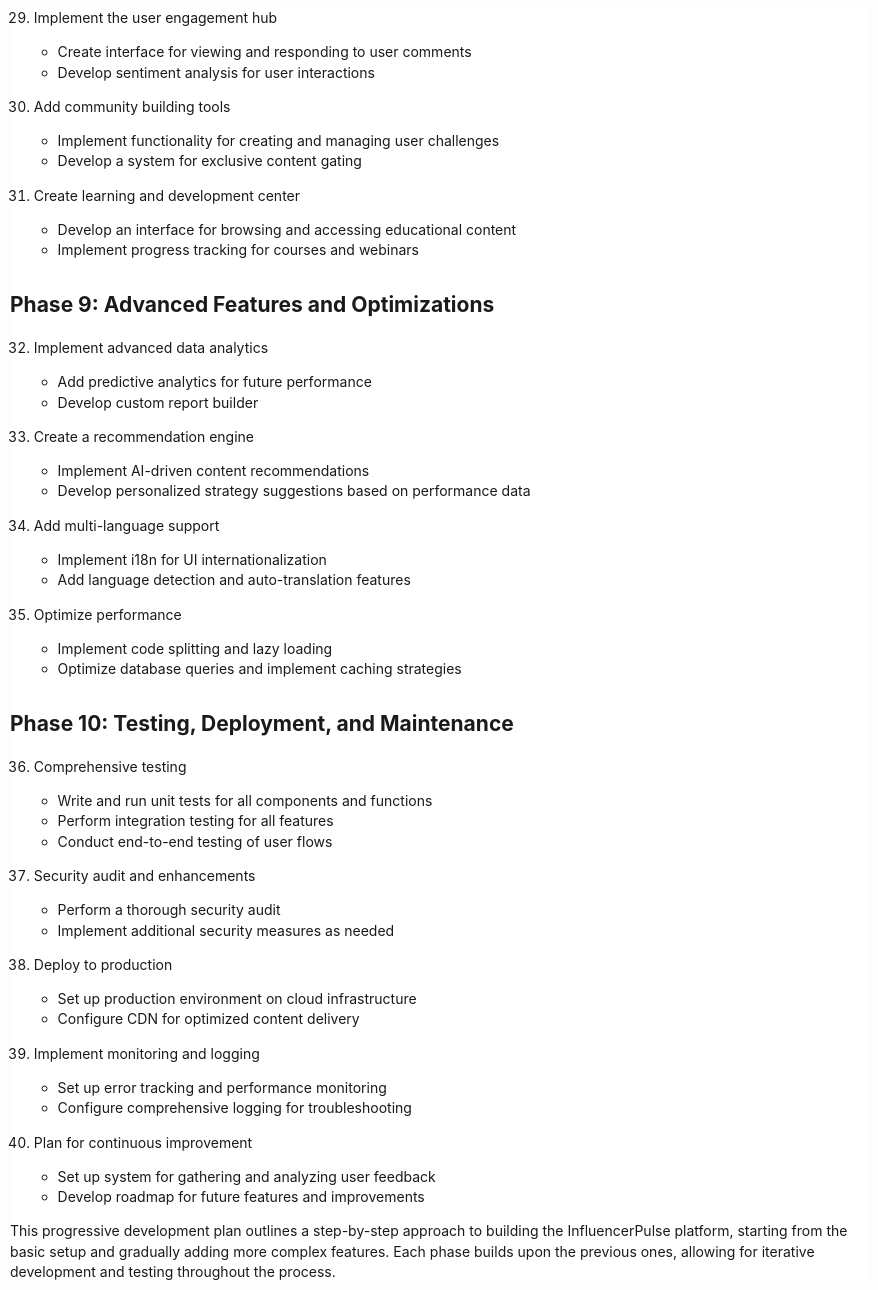 29. Implement the user engagement hub
    - Create interface for viewing and responding to user comments
    - Develop sentiment analysis for user interactions

30. Add community building tools
    - Implement functionality for creating and managing user challenges
    - Develop a system for exclusive content gating

31. Create learning and development center
    - Develop an interface for browsing and accessing educational content
    - Implement progress tracking for courses and webinars

## Phase 9: Advanced Features and Optimizations

32. Implement advanced data analytics
    - Add predictive analytics for future performance
    - Develop custom report builder

33. Create a recommendation engine
    - Implement AI-driven content recommendations
    - Develop personalized strategy suggestions based on performance data

34. Add multi-language support
    - Implement i18n for UI internationalization
    - Add language detection and auto-translation features

35. Optimize performance
    - Implement code splitting and lazy loading
    - Optimize database queries and implement caching strategies

## Phase 10: Testing, Deployment, and Maintenance

36. Comprehensive testing
    - Write and run unit tests for all components and functions
    - Perform integration testing for all features
    - Conduct end-to-end testing of user flows

37. Security audit and enhancements
    - Perform a thorough security audit
    - Implement additional security measures as needed

38. Deploy to production
    - Set up production environment on cloud infrastructure
    - Configure CDN for optimized content delivery

39. Implement monitoring and logging
    - Set up error tracking and performance monitoring
    - Configure comprehensive logging for troubleshooting

40. Plan for continuous improvement
    - Set up system for gathering and analyzing user feedback
    - Develop roadmap for future features and improvements

This progressive development plan outlines a step-by-step approach to building the InfluencerPulse platform, starting from the basic setup and gradually adding more complex features. Each phase builds upon the previous ones, allowing for iterative development and testing throughout the process.
